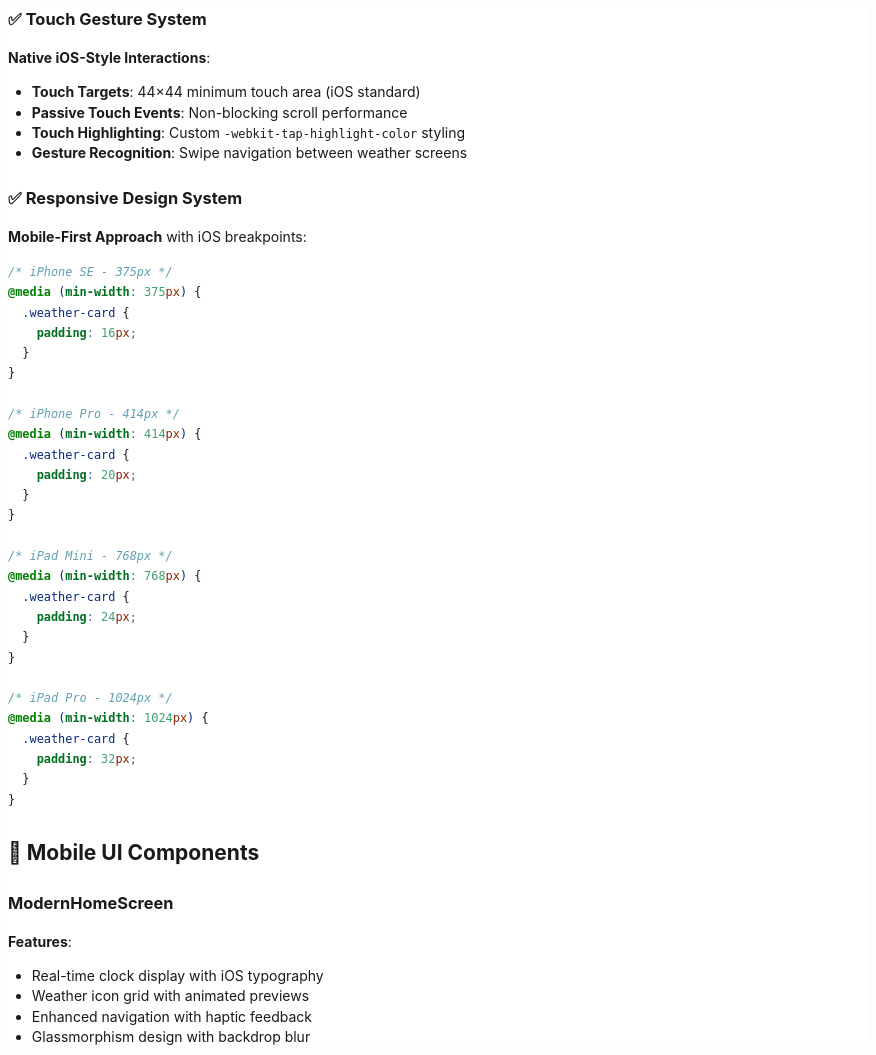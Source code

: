 ### ✅ Touch Gesture System

**Native iOS-Style Interactions**:

- **Touch Targets**: 44×44 minimum touch area (iOS standard)
- **Passive Touch Events**: Non-blocking scroll performance
- **Touch Highlighting**: Custom `-webkit-tap-highlight-color` styling
- **Gesture Recognition**: Swipe navigation between weather screens

### ✅ Responsive Design System

**Mobile-First Approach** with iOS breakpoints:

```css
/* iPhone SE - 375px */
@media (min-width: 375px) {
  .weather-card {
    padding: 16px;
  }
}

/* iPhone Pro - 414px */
@media (min-width: 414px) {
  .weather-card {
    padding: 20px;
  }
}

/* iPad Mini - 768px */
@media (min-width: 768px) {
  .weather-card {
    padding: 24px;
  }
}

/* iPad Pro - 1024px */
@media (min-width: 1024px) {
  .weather-card {
    padding: 32px;
  }
}
```

## 🎨 Mobile UI Components

### ModernHomeScreen

**Features**:

- Real-time clock display with iOS typography
- Weather icon grid with animated previews
- Enhanced navigation with haptic feedback
- Glassmorphism design with backdrop blur
